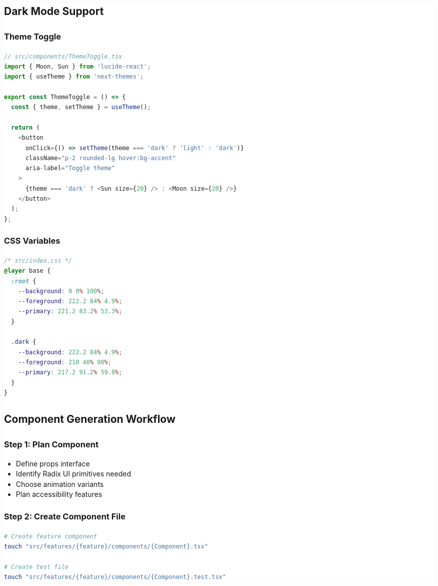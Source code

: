## Dark Mode Support

### Theme Toggle
```typescript
// src/components/ThemeToggle.tsx
import { Moon, Sun } from 'lucide-react';
import { useTheme } from 'next-themes';

export const ThemeToggle = () => {
  const { theme, setTheme } = useTheme();

  return (
    <button
      onClick={() => setTheme(theme === 'dark' ? 'light' : 'dark')}
      className="p-2 rounded-lg hover:bg-accent"
      aria-label="Toggle theme"
    >
      {theme === 'dark' ? <Sun size={20} /> : <Moon size={20} />}
    </button>
  );
};
```

### CSS Variables
```css
/* src/index.css */
@layer base {
  :root {
    --background: 0 0% 100%;
    --foreground: 222.2 84% 4.9%;
    --primary: 221.2 83.2% 53.3%;
  }

  .dark {
    --background: 222.2 84% 4.9%;
    --foreground: 210 40% 98%;
    --primary: 217.2 91.2% 59.8%;
  }
}
```

## Component Generation Workflow

### Step 1: Plan Component
- Define props interface
- Identify Radix UI primitives needed
- Choose animation variants
- Plan accessibility features

### Step 2: Create Component File
```bash
# Create feature component
touch "src/features/{feature}/components/{Component}.tsx"

# Create test file
touch "src/features/{feature}/components/{Component}.test.tsx"
```
